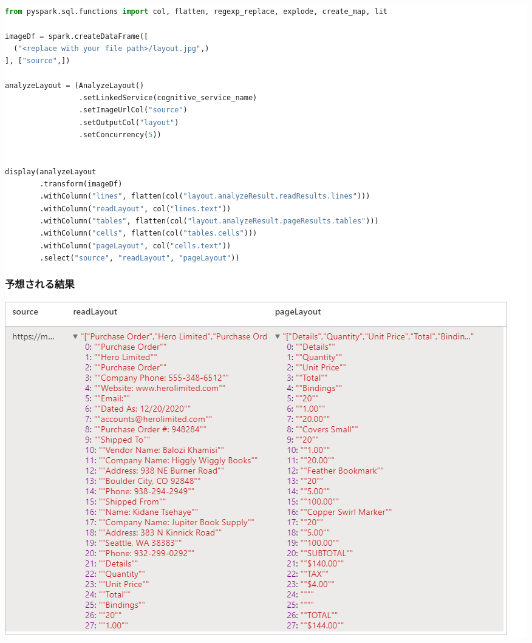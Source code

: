 ```python
from pyspark.sql.functions import col, flatten, regexp_replace, explode, create_map, lit

imageDf = spark.createDataFrame([
  ("<replace with your file path>/layout.jpg",)
], ["source",])

analyzeLayout = (AnalyzeLayout()
                 .setLinkedService(cognitive_service_name)
                 .setImageUrlCol("source")
                 .setOutputCol("layout")
                 .setConcurrency(5))


display(analyzeLayout
        .transform(imageDf)
        .withColumn("lines", flatten(col("layout.analyzeResult.readResults.lines")))
        .withColumn("readLayout", col("lines.text"))
        .withColumn("tables", flatten(col("layout.analyzeResult.pageResults.tables")))
        .withColumn("cells", flatten(col("tables.cells")))
        .withColumn("pageLayout", col("cells.text"))
        .select("source", "readLayout", "pageLayout"))
```

### <a name="expected-results"></a>予想される結果

![サンプル注文書を分析した予想結果のスクリーンショット。](./media/tutorial-form-recognizer/layout-output.png)
